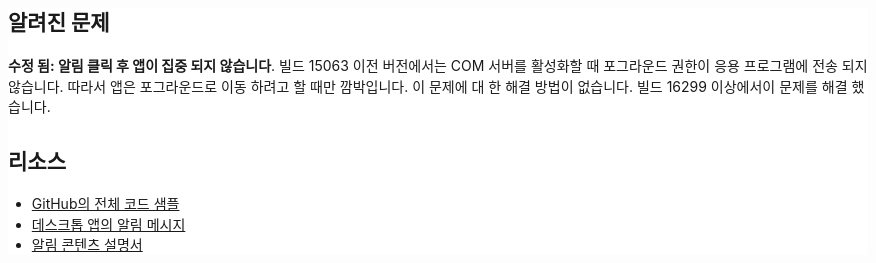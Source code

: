 
## <a name="known-issues"></a>알려진 문제

**수정 됨: 알림 클릭 후 앱이 집중 되지 않습니다**. 빌드 15063 이전 버전에서는 COM 서버를 활성화할 때 포그라운드 권한이 응용 프로그램에 전송 되지 않습니다. 따라서 앱은 포그라운드로 이동 하려고 할 때만 깜박입니다. 이 문제에 대 한 해결 방법이 없습니다. 빌드 16299 이상에서이 문제를 해결 했습니다.


## <a name="resources"></a>리소스

* [GitHub의 전체 코드 샘플](https://github.com/WindowsNotifications/desktop-toasts)
* [데스크톱 앱의 알림 메시지](toast-desktop-apps.md)
* [알림 콘텐츠 설명서](adaptive-interactive-toasts.md)

